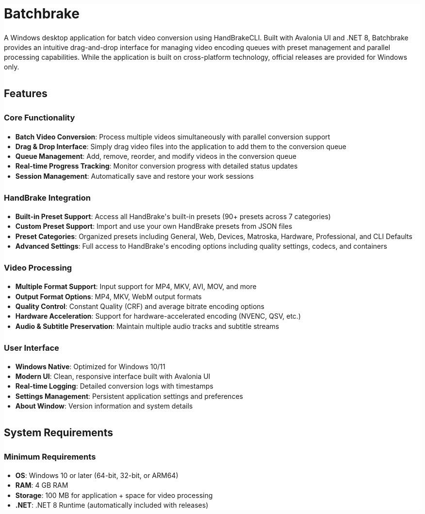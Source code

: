# Batchbrake

A Windows desktop application for batch video conversion using HandBrakeCLI. Built with Avalonia UI and .NET 8, Batchbrake provides an intuitive drag-and-drop interface for managing video encoding queues with preset management and parallel processing capabilities. While the application is built on cross-platform technology, official releases are provided for Windows only.

## Features

### Core Functionality
- **Batch Video Conversion**: Process multiple videos simultaneously with parallel conversion support
- **Drag & Drop Interface**: Simply drag video files into the application to add them to the conversion queue
- **Queue Management**: Add, remove, reorder, and modify videos in the conversion queue
- **Real-time Progress Tracking**: Monitor conversion progress with detailed status updates
- **Session Management**: Automatically save and restore your work sessions

### HandBrake Integration
- **Built-in Preset Support**: Access all HandBrake's built-in presets (90+ presets across 7 categories)
- **Custom Preset Support**: Import and use your own HandBrake presets from JSON files
- **Preset Categories**: Organized presets including General, Web, Devices, Matroska, Hardware, Professional, and CLI Defaults
- **Advanced Settings**: Full access to HandBrake's encoding options including quality settings, codecs, and containers

### Video Processing
- **Multiple Format Support**: Input support for MP4, MKV, AVI, MOV, and more
- **Output Format Options**: MP4, MKV, WebM output formats
- **Quality Control**: Constant Quality (CRF) and average bitrate encoding options
- **Hardware Acceleration**: Support for hardware-accelerated encoding (NVENC, QSV, etc.)
- **Audio & Subtitle Preservation**: Maintain multiple audio tracks and subtitle streams

### User Interface
- **Windows Native**: Optimized for Windows 10/11
- **Modern UI**: Clean, responsive interface built with Avalonia UI
- **Real-time Logging**: Detailed conversion logs with timestamps
- **Settings Management**: Persistent application settings and preferences
- **About Window**: Version information and system details

## System Requirements

### Minimum Requirements
- **OS**: Windows 10 or later (64-bit, 32-bit, or ARM64)
- **RAM**: 4 GB RAM
- **Storage**: 100 MB for application + space for video processing
- **.NET**: .NET 8 Runtime (automatically included with releases)
